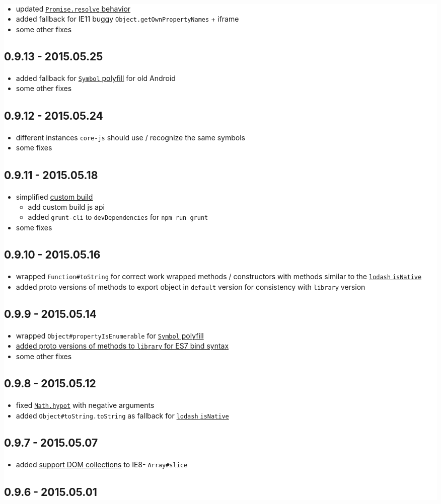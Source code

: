 * updated [`Promise.resolve` behavior](https://esdiscuss.org/topic/fixing-promise-resolve)
* added fallback for IE11 buggy `Object.getOwnPropertyNames` + iframe
* some other fixes

## 0.9.13 - 2015.05.25

* added fallback for [`Symbol` polyfill](https://github.com/zloirock/core-js/#ecmascript-6-symbol) for old Android
* some other fixes

## 0.9.12 - 2015.05.24

* different instances `core-js` should use / recognize the same symbols
* some fixes

## 0.9.11 - 2015.05.18

* simplified [custom build](https://github.com/zloirock/core-js/#custom-build)
  * add custom build js api
  * added `grunt-cli` to `devDependencies` for `npm run grunt`
* some fixes

## 0.9.10 - 2015.05.16

* wrapped `Function#toString` for correct work wrapped methods / constructors with methods similar to the [`lodash` `isNative`](https://github.com/lodash/lodash/issues/1197)
* added proto versions of methods to export object in `default` version for consistency with `library` version

## 0.9.9 - 2015.05.14

* wrapped `Object#propertyIsEnumerable` for [`Symbol` polyfill](https://github.com/zloirock/core-js/#ecmascript-6-symbol)
* [added proto versions of methods to `library` for ES7 bind syntax](https://github.com/zloirock/core-js/issues/65)
* some other fixes

## 0.9.8 - 2015.05.12

* fixed [`Math.hypot`](https://github.com/zloirock/core-js/#ecmascript-6-math) with negative arguments
* added `Object#toString.toString` as fallback for [`lodash` `isNative`](https://github.com/lodash/lodash/issues/1197)

## 0.9.7 - 2015.05.07

* added [support DOM collections](https://developer.mozilla.org/en-US/docs/Web/JavaScript/Reference/Global_Objects/Array/slice#Streamlining_cross-browser_behavior) to IE8- `Array#slice`

## 0.9.6 - 2015.05.01
